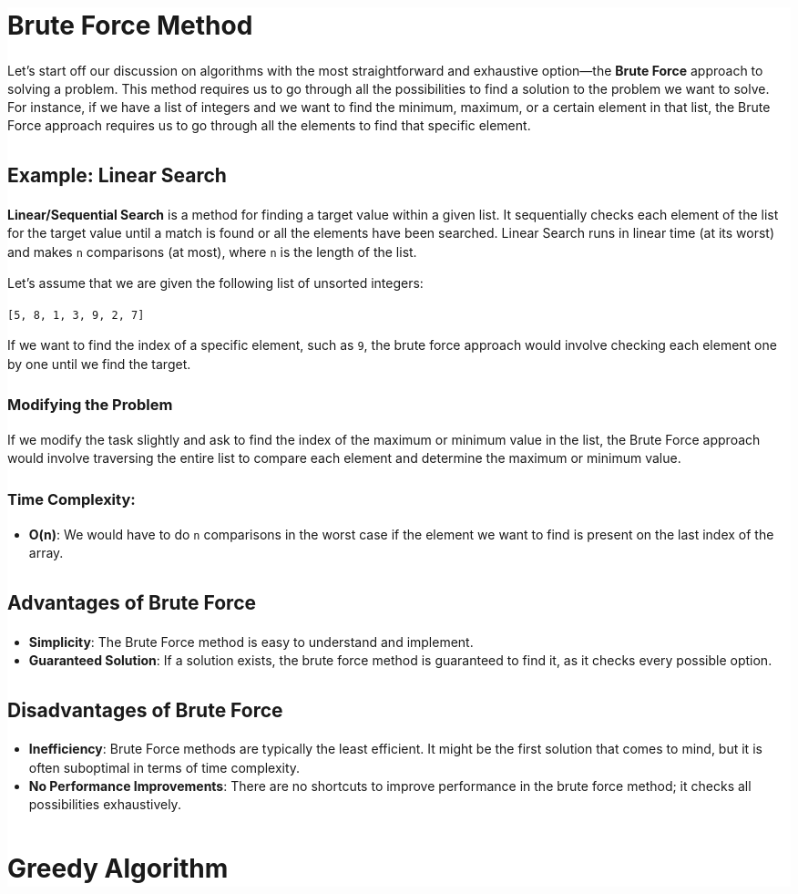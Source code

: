 # Brute Force Method

Let’s start off our discussion on algorithms with the most straightforward and exhaustive option—the **Brute Force** approach to solving a problem. This method requires us to go through all the possibilities to find a solution to the problem we want to solve. For instance, if we have a list of integers and we want to find the minimum, maximum, or a certain element in that list, the Brute Force approach requires us to go through all the elements to find that specific element.

## Example: Linear Search

**Linear/Sequential Search** is a method for finding a target value within a given list. It sequentially checks each element of the list for the target value until a match is found or all the elements have been searched. Linear Search runs in linear time (at its worst) and makes `n` comparisons (at most), where `n` is the length of the list.

Let’s assume that we are given the following list of unsorted integers:

```
[5, 8, 1, 3, 9, 2, 7]
```



If we want to find the index of a specific element, such as `9`, the brute force approach would involve checking each element one by one until we find the target.

### Modifying the Problem

If we modify the task slightly and ask to find the index of the maximum or minimum value in the list, the Brute Force approach would involve traversing the entire list to compare each element and determine the maximum or minimum value.

### Time Complexity:
- **O(n)**: We would have to do `n` comparisons in the worst case if the element we want to find is present on the last index of the array.

## Advantages of Brute Force

- **Simplicity**: The Brute Force method is easy to understand and implement.
- **Guaranteed Solution**: If a solution exists, the brute force method is guaranteed to find it, as it checks every possible option.

## Disadvantages of Brute Force

- **Inefficiency**: Brute Force methods are typically the least efficient. It might be the first solution that comes to mind, but it is often suboptimal in terms of time complexity.
- **No Performance Improvements**: There are no shortcuts to improve performance in the brute force method; it checks all possibilities exhaustively.


# Greedy Algorithm
